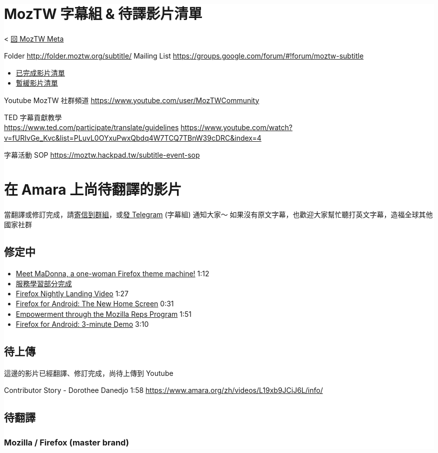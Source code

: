 # MozTW 字幕組 & 待譯影片清單

< [回 MozTW Meta]( https://public.etherpad-mozilla.org/p/moztw-meta-pages)

Folder  http://folder.moztw.org/subtitle/
Mailing List  https://groups.google.com/forum/#!forum/moztw-subtitle

- [已完成影片清單](  https://moztw.hackpad.tw/subtitle-translated)
- [暫緩影片清單](https://moztw.hackpad.tw/subtitle-hold)

Youtube MozTW 社群頻道  https://www.youtube.com/user/MozTWCommunity

TED 字幕貢獻教學  
https://www.ted.com/participate/translate/guidelines
https://www.youtube.com/watch?v=fURIvGe_Kvc&list=PLuvL0OYxuPwxQbdq4W7TCQ7TBnW39cDRC&index=4

字幕活動 SOP  https://moztw.hackpad.tw/subtitle-event-sop


# 在 Amara 上尚待翻譯的影片


當翻譯或修訂完成，請[寄信到群組](moztw-subtitle@googlegroups.com)，或[發 Telegram](moztw.org/tg) (字幕組) 通知大家～ 
如果沒有原文字幕，也歡迎大家幫忙聽打英文字幕，造福全球其他國家社群

## 修定中

- [Meet MaDonna, a one-woman Firefox theme machine!](https://www.amara.org/zh/videos/XIjfqRdsyIiH/info/meet-madonna-a-one-woman-firefox-theme-machine/) 1:12
- [服務學習部分完成](https://docs.google.com/spreadsheets/d/1xW2g3aE_3Bd9wZ5wiwTy3Kor861W6B9Kj8W7ZR9G1O4/edit#gid=0)
- [Firefox Nightly Landing Video](http://www.universalsubtitles.org/zh-tw/videos/F3tiGW9wJGmt/info/) 1:27
- [Firefox for Android: The New Home Screen](http://amara.org/en/videos/40y6Rl5vvWfH/info/firefox-for-android-the-new-home-screen/) 0:31
- [Empowerment through the Mozilla Reps Program](http://amara.org/en/videos/M4W5MfHWdQG4/info/empowerment-through-the-mozilla-reps-program/) 1:51
- [Firefox for Android: 3-minute Demo](http://amara.org/en/videos/e9vz5zuHLPWE/info/firefox-for-android-3-minute-demo/) 3:10


## 待上傳

這邊的影片已經翻譯、修訂完成，尚待上傳到 Youtube

Contributor Story - Dorothee Danedjo   1:58
https://www.amara.org/zh/videos/L19xb9JCiJ6L/info/


## 待翻譯


### Mozilla / Firefox (master brand)
